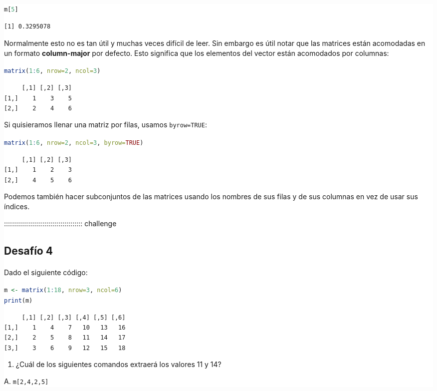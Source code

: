 
``` r
m[5]
```

``` output
[1] 0.3295078
```

Normalmente esto no es tan útil y muchas veces difícil de leer. Sin embargo
es útil notar que las matrices están acomodadas en un formato **column-major** por defecto. Esto significa que los elementos del vector están acomodados por columnas:


``` r
matrix(1:6, nrow=2, ncol=3)
```

``` output
     [,1] [,2] [,3]
[1,]    1    3    5
[2,]    2    4    6
```

Si quisieramos llenar una matriz por filas, usamos `byrow=TRUE`:


``` r
matrix(1:6, nrow=2, ncol=3, byrow=TRUE)
```

``` output
     [,1] [,2] [,3]
[1,]    1    2    3
[2,]    4    5    6
```

Podemos también hacer subconjuntos de las matrices usando los nombres de
sus filas y de sus columnas en vez de usar sus índices.

:::::::::::::::::::::::::::::::::::::::  challenge

## Desafío 4

Dado el siguiente código:


``` r
m <- matrix(1:18, nrow=3, ncol=6)
print(m)
```

``` output
     [,1] [,2] [,3] [,4] [,5] [,6]
[1,]    1    4    7   10   13   16
[2,]    2    5    8   11   14   17
[3,]    3    6    9   12   15   18
```

1. ¿Cuál de los siguientes comandos extraerá los valores 11 y 14?

A. `m[2,4,2,5]`

